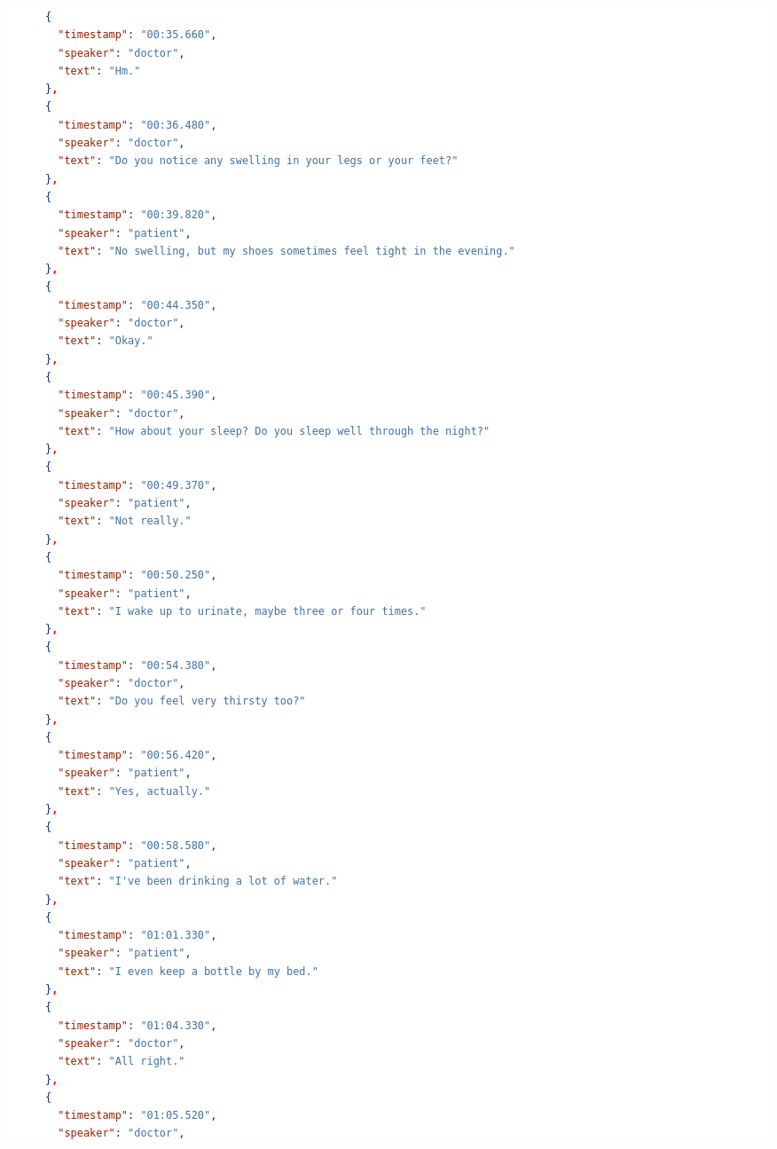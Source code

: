 ```json
      {
        "timestamp": "00:35.660",
        "speaker": "doctor",
        "text": "Hm."
      },
      {
        "timestamp": "00:36.480",
        "speaker": "doctor",
        "text": "Do you notice any swelling in your legs or your feet?"
      },
      {
        "timestamp": "00:39.820",
        "speaker": "patient",
        "text": "No swelling, but my shoes sometimes feel tight in the evening."
      },
      {
        "timestamp": "00:44.350",
        "speaker": "doctor",
        "text": "Okay."
      },
      {
        "timestamp": "00:45.390",
        "speaker": "doctor",
        "text": "How about your sleep? Do you sleep well through the night?"
      },
      {
        "timestamp": "00:49.370",
        "speaker": "patient",
        "text": "Not really."
      },
      {
        "timestamp": "00:50.250",
        "speaker": "patient",
        "text": "I wake up to urinate, maybe three or four times."
      },
      {
        "timestamp": "00:54.380",
        "speaker": "doctor",
        "text": "Do you feel very thirsty too?"
      },
      {
        "timestamp": "00:56.420",
        "speaker": "patient",
        "text": "Yes, actually."
      },
      {
        "timestamp": "00:58.580",
        "speaker": "patient",
        "text": "I've been drinking a lot of water."
      },
      {
        "timestamp": "01:01.330",
        "speaker": "patient",
        "text": "I even keep a bottle by my bed."
      },
      {
        "timestamp": "01:04.330",
        "speaker": "doctor",
        "text": "All right."
      },
      {
        "timestamp": "01:05.520",
        "speaker": "doctor",
```
